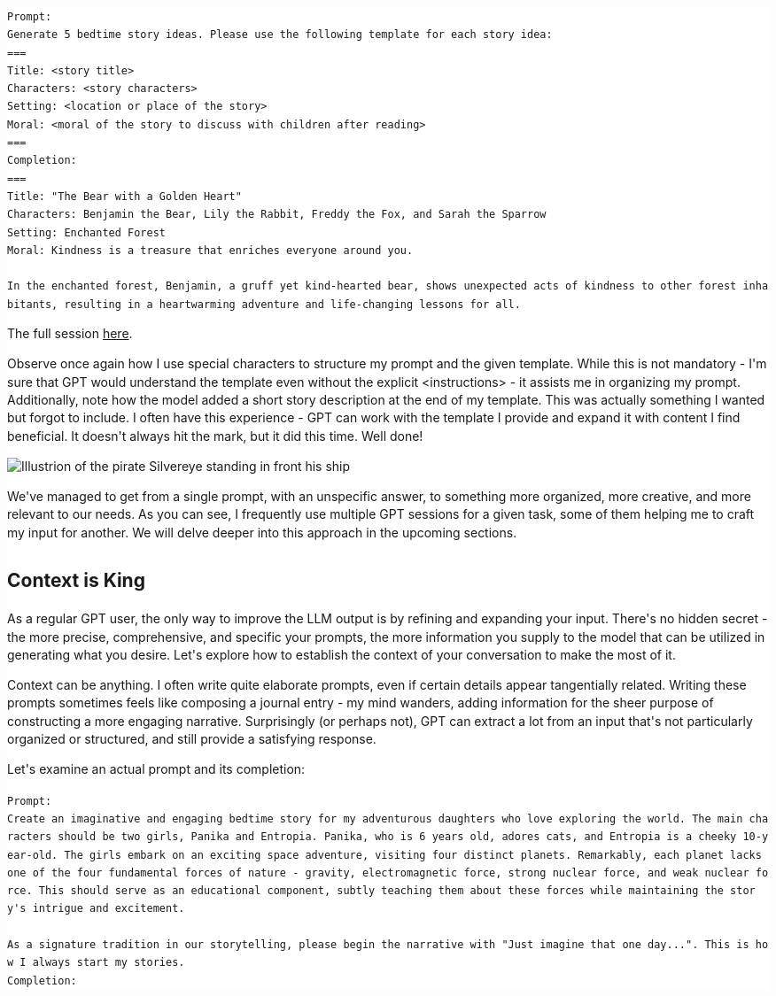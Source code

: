 ```
Prompt:
Generate 5 bedtime story ideas. Please use the following template for each story idea:
===
Title: <story title>
Characters: <story characters>
Setting: <location or place of the story>
Moral: <moral of the story to discuss with children after reading>
===
Completion:
===
Title: "The Bear with a Golden Heart"
Characters: Benjamin the Bear, Lily the Rabbit, Freddy the Fox, and Sarah the Sparrow
Setting: Enchanted Forest
Moral: Kindness is a treasure that enriches everyone around you.

In the enchanted forest, Benjamin, a gruff yet kind-hearted bear, shows unexpected acts of kindness to other forest inhabitants, resulting in a heartwarming adventure and life-changing lessons for all.
```

The full session [here](https://chat.openai.com/share/d93e7790-286a-4dfd-9cbc-bb64330d1838).

Observe once again how I use special characters to structure my prompt and the given template. While this is not mandatory - I'm sure that GPT would understand the template even without the explicit \<instructions\> - it assists me in organizing my prompt. Additionally, note how the model added a short story description at the end of my template. This was actually something I wanted but forgot to include. I often have this experience - GPT can work with the template I provide and expand it with content I find beneficial. It doesn't always hit the mark, but it did this time. Well done!

![Illustrion of the pirate Silvereye standing in front his ship](/assets/bedtime-story-pirate.png)

We've managed to get from a single prompt, with an unspecific answer, to something more organized, more creative, and more relevant to our needs. As you can see, I frequently use multiple GPT sessions for a given task, some of them helping me to craft my input for another. We will delve deeper into this approach in the upcoming sections.

## Context is King

As a regular GPT user, the only way to improve the LLM output is by refining and expanding your input. There's no hidden secret - the more precise, comprehensive, and specific your prompts, the more information you supply to the model that can be utilized in generating what you desire. Let's explore how to establish the context of your conversation to make the most of it.

Context can be anything. I often write quite elaborate prompts, even if certain details appear tangentially related. Writing these prompts sometimes feels like composing a journal entry - my mind wanders, adding information for the sheer purpose of constructing a more engaging narrative. Surprisingly (or perhaps not), GPT can extract a lot from an input that's not particularly organized or structured, and still provide a satisfying response.

Let's examine an actual prompt and its completion:

```
Prompt:
Create an imaginative and engaging bedtime story for my adventurous daughters who love exploring the world. The main characters should be two girls, Panika and Entropia. Panika, who is 6 years old, adores cats, and Entropia is a cheeky 10-year-old. The girls embark on an exciting space adventure, visiting four distinct planets. Remarkably, each planet lacks one of the four fundamental forces of nature - gravity, electromagnetic force, strong nuclear force, and weak nuclear force. This should serve as an educational component, subtly teaching them about these forces while maintaining the story's intrigue and excitement.

As a signature tradition in our storytelling, please begin the narrative with "Just imagine that one day...". This is how I always start my stories.
Completion:
```